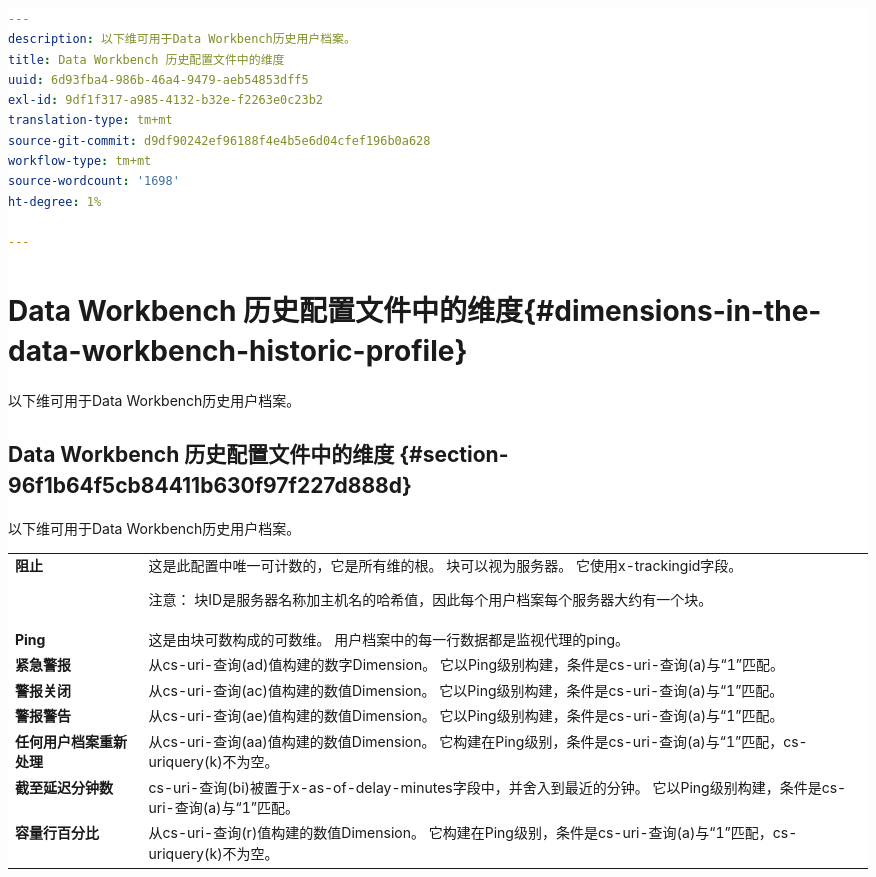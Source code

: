 ```yaml
---
description: 以下维可用于Data Workbench历史用户档案。
title: Data Workbench 历史配置文件中的维度
uuid: 6d93fba4-986b-46a4-9479-aeb54853dff5
exl-id: 9df1f317-a985-4132-b32e-f2263e0c23b2
translation-type: tm+mt
source-git-commit: d9df90242ef96188f4e4b5e6d04cfef196b0a628
workflow-type: tm+mt
source-wordcount: '1698'
ht-degree: 1%

---
```


# Data Workbench 历史配置文件中的维度{#dimensions-in-the-data-workbench-historic-profile}

以下维可用于Data Workbench历史用户档案。

## Data Workbench 历史配置文件中的维度 {#section-96f1b64f5cb84411b630f97f227d888d}

以下维可用于Data Workbench历史用户档案。

<table id="table_3EAEA68E73BE431D841F7F2E83EDD6AC"> 
 <tbody> 
  <tr> 
   <td colname="col1"> <b>阻止</b> </td> 
   <td colname="col2">这是此配置中唯一可计数的，它是所有维的根。 块可以视为服务器。 它使用x-trackingid字段。 <p>注意： 块ID是服务器名称加主机名的哈希值，因此每个用户档案每个服务器大约有一个块。 </p></td> 
  </tr> 
  <tr> 
   <td colname="col1"> <b>Ping</b> </td> 
   <td colname="col2"> 这是由块可数构成的可数维。 用户档案中的每一行数据都是监视代理的ping。 </td> 
  </tr> 
  <tr> 
   <td colname="col1"> <b>紧急警报</b> </td> 
   <td colname="col2"> 从cs-uri-查询(ad)值构建的数字Dimension。 它以Ping级别构建，条件是cs-uri-查询(a)与“1”匹配。 </td> 
  </tr> 
  <tr> 
   <td colname="col1"> <b>警报关闭</b> </td> 
   <td colname="col2"> 从cs-uri-查询(ac)值构建的数值Dimension。 它以Ping级别构建，条件是cs-uri-查询(a)与“1”匹配。 </td> 
  </tr> 
  <tr> 
   <td colname="col1"> <b>警报警告</b> </td> 
   <td colname="col2"> 从cs-uri-查询(ae)值构建的数值Dimension。 它以Ping级别构建，条件是cs-uri-查询(a)与“1”匹配。 </td> 
  </tr> 
  <tr> 
   <td colname="col1"> <b>任何用户档案重新处理</b> </td> 
   <td colname="col2"> 从cs-uri-查询(aa)值构建的数值Dimension。 它构建在Ping级别，条件是cs-uri-查询(a)与“1”匹配，cs-uriquery(k)不为空。 </td> 
  </tr> 
  <tr> 
   <td colname="col1"> <b>截至延迟分钟数</b> </td> 
   <td colname="col2"> cs-uri-查询(bi)被置于x-as-of-delay-minutes字段中，并舍入到最近的分钟。 它以Ping级别构建，条件是cs-uri-查询(a)与“1”匹配。 </td> 
  </tr> 
  <tr> 
   <td colname="col1"> <b>容量行百分比</b> </td> 
   <td colname="col2"> 从cs-uri-查询(r)值构建的数值Dimension。 它构建在Ping级别，条件是cs-uri-查询(a)与“1”匹配，cs-uriquery(k)不为空。 </td> 
  </tr> 